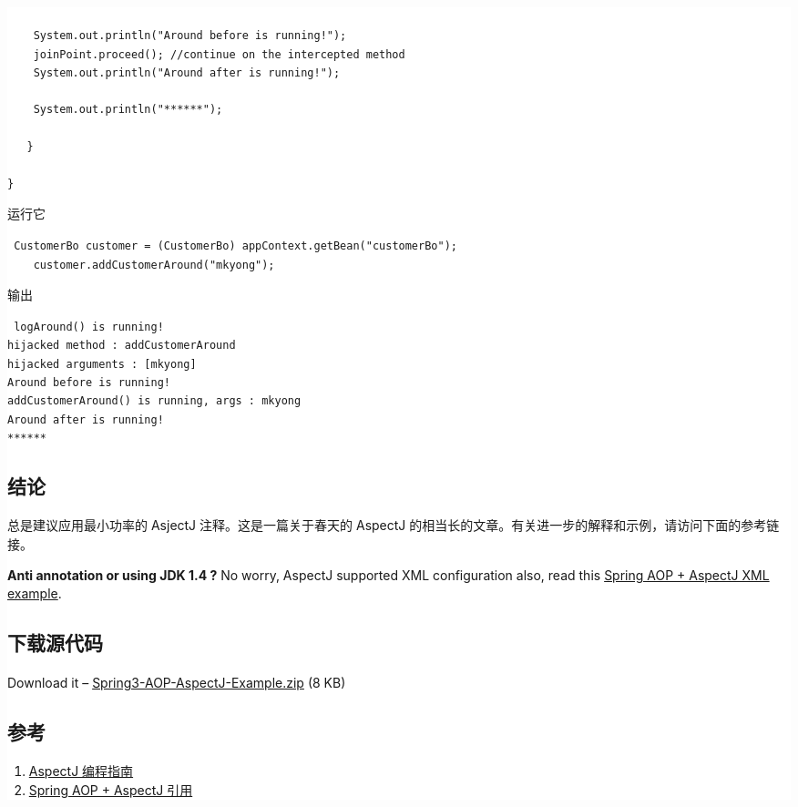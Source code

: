 ```

	System.out.println("Around before is running!");
	joinPoint.proceed(); //continue on the intercepted method
	System.out.println("Around after is running!");

	System.out.println("******");

   }

} 
```

运行它

```
 CustomerBo customer = (CustomerBo) appContext.getBean("customerBo");
	customer.addCustomerAround("mkyong"); 
```

输出

```
 logAround() is running!
hijacked method : addCustomerAround
hijacked arguments : [mkyong]
Around before is running!
addCustomerAround() is running, args : mkyong
Around after is running!
****** 
```

## 结论

总是建议应用最小功率的 AsjectJ 注释。这是一篇关于春天的 AspectJ 的相当长的文章。有关进一步的解释和示例，请访问下面的参考链接。

**Anti annotation or using JDK 1.4 ?**
No worry, AspectJ supported XML configuration also, read this [Spring AOP + AspectJ XML example](http://web.archive.org/web/20221024211801/http://www.mkyong.com/spring3/spring-aop-aspectj-in-xml-configuration-example/).

## 下载源代码

Download it – [Spring3-AOP-AspectJ-Example.zip](http://web.archive.org/web/20221024211801/http://www.mkyong.com/wp-content/uploads/2011/06/Spring3-AOP-AspectJ-Examples.zip) (8 KB)

## 参考

1.  [AspectJ 编程指南](http://web.archive.org/web/20221024211801/https://www.eclipse.org/aspectj/doc/released/progguide/index.html)
2.  [Spring AOP + AspectJ 引用](http://web.archive.org/web/20221024211801/http://static.springsource.org/spring/docs/3.0.x/spring-framework-reference/html/aop.html)

<input type="hidden" id="mkyong-current-postId" value="9356">